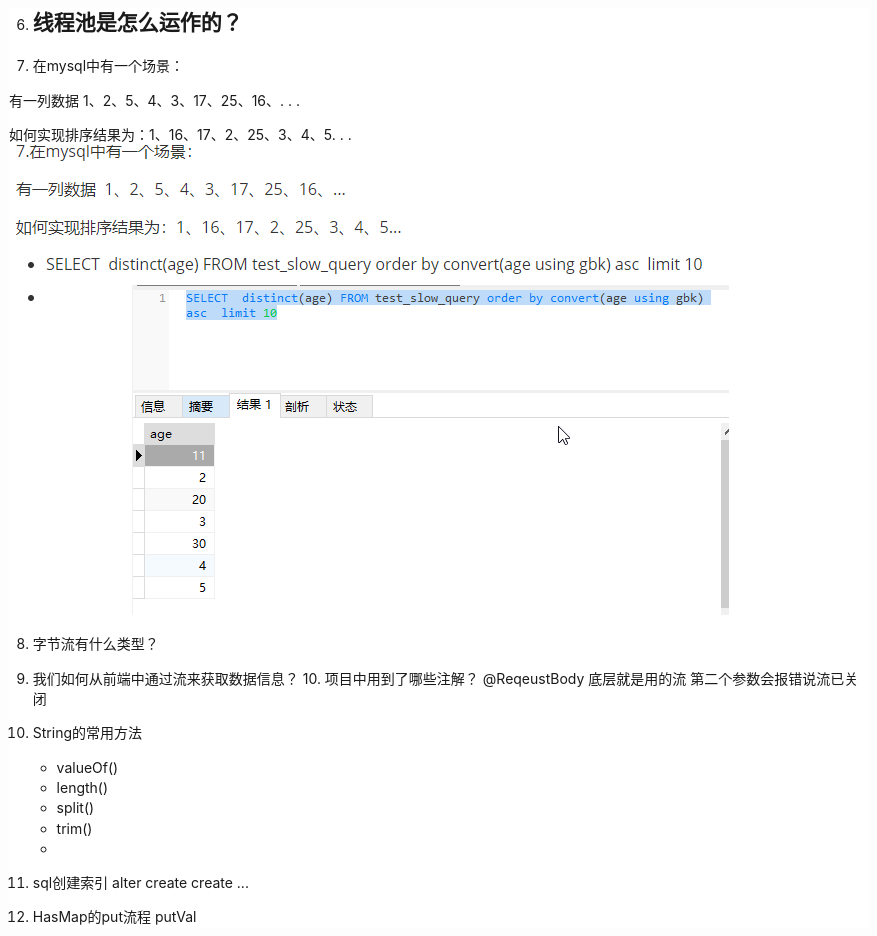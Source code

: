 6. 线程池是怎么运作的？
   - 

7. 在mysql中有一个场景：


有一列数据 1、2、5、4、3、17、25、16、. . . 

如何实现排序结果为：1、16、17、2、25、3、4、5. . . 
![](image/Pasted%20image%2020230106111322.png)


8. 字节流有什么类型？


9. 我们如何从前端中通过流来获取数据信息？ 10. 项目中用到了哪些注解？
   @ReqeustBody 底层就是用的流
   第二个参数会报错说流已关闭

11. String的常用方法
    - valueOf()
    - length()
    - split()
    - trim()
    - 

12. sql创建索引
    alter
    create
    create ...

13. HasMap的put流程
    putVal
